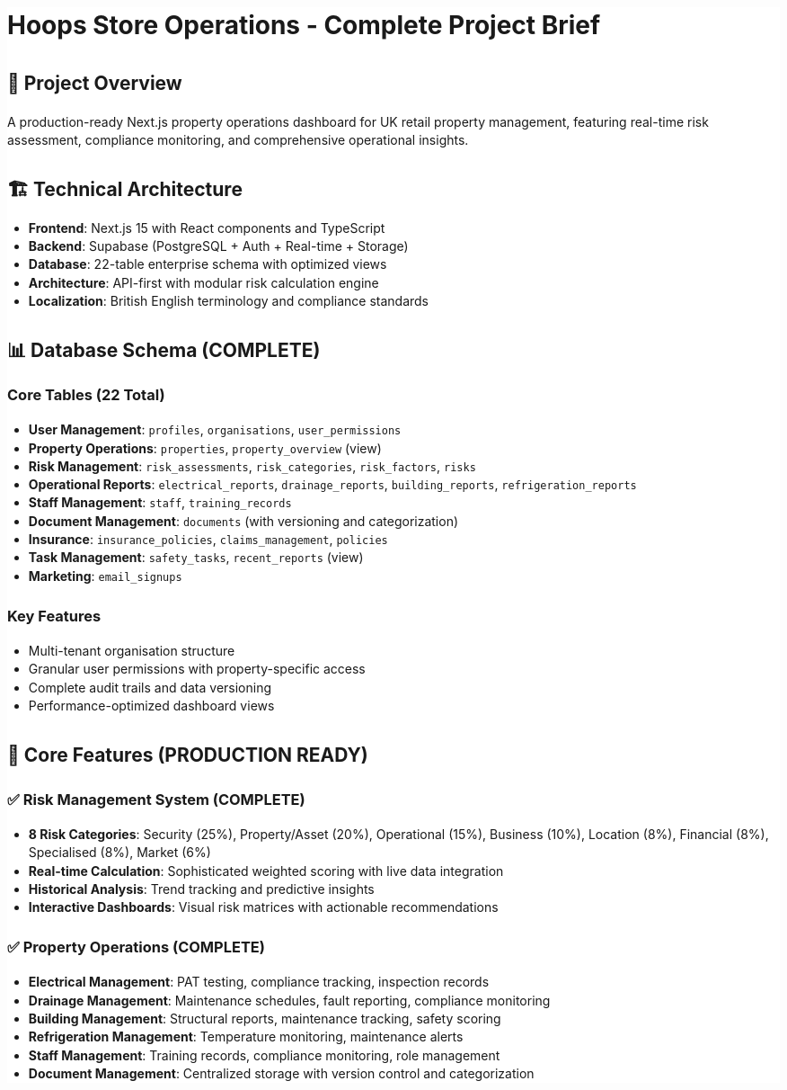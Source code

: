 # Hoops Store Operations - Complete Project Brief

## 🎯 **Project Overview**
A production-ready Next.js property operations dashboard for UK retail property management, featuring real-time risk assessment, compliance monitoring, and comprehensive operational insights.

## 🏗️ **Technical Architecture**
- **Frontend**: Next.js 15 with React components and TypeScript
- **Backend**: Supabase (PostgreSQL + Auth + Real-time + Storage)
- **Database**: 22-table enterprise schema with optimized views
- **Architecture**: API-first with modular risk calculation engine
- **Localization**: British English terminology and compliance standards

## 📊 **Database Schema (COMPLETE)**

### **Core Tables (22 Total)**
- **User Management**: `profiles`, `organisations`, `user_permissions`
- **Property Operations**: `properties`, `property_overview` (view)
- **Risk Management**: `risk_assessments`, `risk_categories`, `risk_factors`, `risks`
- **Operational Reports**: `electrical_reports`, `drainage_reports`, `building_reports`, `refrigeration_reports`
- **Staff Management**: `staff`, `training_records`
- **Document Management**: `documents` (with versioning and categorization)
- **Insurance**: `insurance_policies`, `claims_management`, `policies`
- **Task Management**: `safety_tasks`, `recent_reports` (view)
- **Marketing**: `email_signups`

### **Key Features**
- Multi-tenant organisation structure
- Granular user permissions with property-specific access
- Complete audit trails and data versioning
- Performance-optimized dashboard views

## 🔧 **Core Features (PRODUCTION READY)**

### **✅ Risk Management System (COMPLETE)**
- **8 Risk Categories**: Security (25%), Property/Asset (20%), Operational (15%), Business (10%), Location (8%), Financial (8%), Specialised (8%), Market (6%)
- **Real-time Calculation**: Sophisticated weighted scoring with live data integration
- **Historical Analysis**: Trend tracking and predictive insights
- **Interactive Dashboards**: Visual risk matrices with actionable recommendations

### **✅ Property Operations (COMPLETE)**
- **Electrical Management**: PAT testing, compliance tracking, inspection records
- **Drainage Management**: Maintenance schedules, fault reporting, compliance monitoring
- **Building Management**: Structural reports, maintenance tracking, safety scoring
- **Refrigeration Management**: Temperature monitoring, maintenance alerts
- **Staff Management**: Training records, compliance monitoring, role management
- **Document Management**: Centralized storage with version control and categorization
